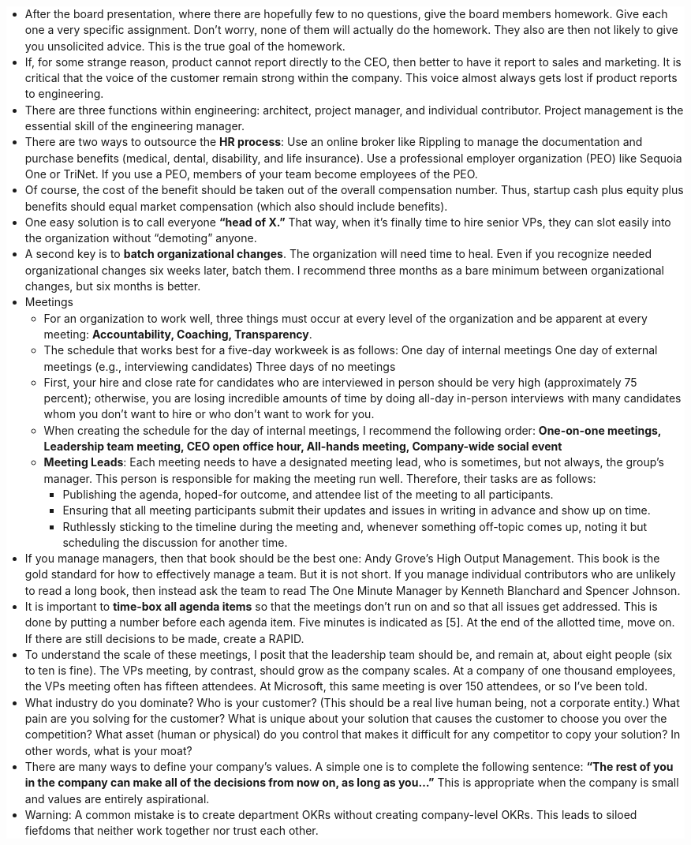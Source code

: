 - After the board presentation, where there are hopefully few to no questions, give the board members homework. Give each one a very specific assignment. Don’t worry, none of them will actually do the homework. They also are then not likely to give you unsolicited advice. This is the true goal of the homework.
- If, for some strange reason, product cannot report directly to the CEO, then better to have it report to sales and marketing. It is critical that the voice of the customer remain strong within the company. This voice almost always gets lost if product reports to engineering.
- There are three functions within engineering: architect, project manager, and individual contributor. Project management is the essential skill of the engineering manager.
- There are two ways to outsource the **HR process**: Use an online broker like Rippling to manage the documentation and purchase benefits (medical, dental, disability, and life insurance). Use a professional employer organization (PEO) like Sequoia One or TriNet. If you use a PEO, members of your team become employees of the PEO.
- Of course, the cost of the benefit should be taken out of the overall compensation number. Thus, startup cash plus equity plus benefits should equal market compensation (which also should include benefits).
- One easy solution is to call everyone **“head of X.”** That way, when it’s finally time to hire senior VPs, they can slot easily into the organization without “demoting” anyone.
- A second key is to **batch organizational changes**. The organization will need time to heal. Even if you recognize needed organizational changes six weeks later, batch them. I recommend three months as a bare minimum between organizational changes, but six months is better.
- Meetings
    - For an organization to work well, three things must occur at every level of the organization and be apparent at every meeting: **Accountability, Coaching, Transparency**.
    - The schedule that works best for a five-day workweek is as follows: One day of internal meetings One day of external meetings (e.g., interviewing candidates) Three days of no meetings
    - First, your hire and close rate for candidates who are interviewed in person should be very high (approximately 75 percent); otherwise, you are losing incredible amounts of time by doing all-day in-person interviews with many candidates whom you don’t want to hire or who don’t want to work for you.
    - When creating the schedule for the day of internal meetings, I recommend the following order: **One-on-one meetings, Leadership team meeting, CEO open office hour, All-hands meeting, Company-wide social event**
    - **Meeting Leads**: Each meeting needs to have a designated meeting lead, who is sometimes, but not always, the group’s manager. This person is responsible for making the meeting run well. Therefore, their tasks are as follows: 
        - Publishing the agenda, hoped-for outcome, and attendee list of the meeting to all participants.
        - Ensuring that all meeting participants submit their updates and issues in writing in advance and show up on time. 
        - Ruthlessly sticking to the timeline during the meeting and, whenever something off-topic comes up, noting it but scheduling the discussion for another time.
- If you manage managers, then that book should be the best one: Andy Grove’s High Output Management. This book is the gold standard for how to effectively manage a team. But it is not short. If you manage individual contributors who are unlikely to read a long book, then instead ask the team to read The One Minute Manager by Kenneth Blanchard and Spencer Johnson.
- It is important to **time-box all agenda items** so that the meetings don’t run on and so that all issues get addressed. This is done by putting a number before each agenda item. Five minutes is indicated as [5]. At the end of the allotted time, move on. If there are still decisions to be made, create a RAPID.
- To understand the scale of these meetings, I posit that the leadership team should be, and remain at, about eight people (six to ten is fine). The VPs meeting, by contrast, should grow as the company scales. At a company of one thousand employees, the VPs meeting often has fifteen attendees. At Microsoft, this same meeting is over 150 attendees, or so I’ve been told.
- What industry do you dominate? Who is your customer? (This should be a real live human being, not a corporate entity.) What pain are you solving for the customer? What is unique about your solution that causes the customer to choose you over the competition? What asset (human or physical) do you control that makes it difficult for any competitor to copy your solution? In other words, what is your moat?
- There are many ways to define your company’s values. A simple one is to complete the following sentence: **“The rest of you in the company can make all of the decisions from now on, as long as you…”** This is appropriate when the company is small and values are entirely aspirational.
- Warning: A common mistake is to create department OKRs without creating company-level OKRs. This leads to siloed fiefdoms that neither work together nor trust each other.              